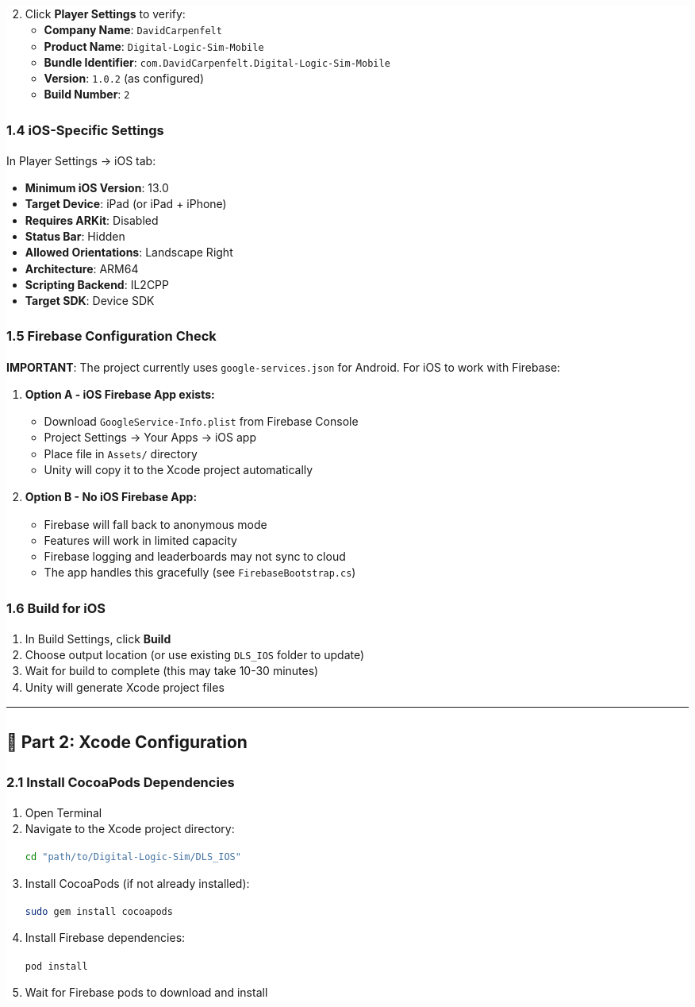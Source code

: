 2. Click **Player Settings** to verify:
   - **Company Name**: `DavidCarpenfelt`
   - **Product Name**: `Digital-Logic-Sim-Mobile`
   - **Bundle Identifier**: `com.DavidCarpenfelt.Digital-Logic-Sim-Mobile`
   - **Version**: `1.0.2` (as configured)
   - **Build Number**: `2`

### 1.4 iOS-Specific Settings
In Player Settings → iOS tab:
- **Minimum iOS Version**: 13.0
- **Target Device**: iPad (or iPad + iPhone)
- **Requires ARKit**: Disabled
- **Status Bar**: Hidden
- **Allowed Orientations**: Landscape Right
- **Architecture**: ARM64
- **Scripting Backend**: IL2CPP
- **Target SDK**: Device SDK

### 1.5 Firebase Configuration Check
**IMPORTANT**: The project currently uses `google-services.json` for Android. For iOS to work with Firebase:

1. **Option A - iOS Firebase App exists:**
   - Download `GoogleService-Info.plist` from Firebase Console
   - Project Settings → Your Apps → iOS app
   - Place file in `Assets/` directory
   - Unity will copy it to the Xcode project automatically

2. **Option B - No iOS Firebase App:**
   - Firebase will fall back to anonymous mode
   - Features will work in limited capacity
   - Firebase logging and leaderboards may not sync to cloud
   - The app handles this gracefully (see `FirebaseBootstrap.cs`)

### 1.6 Build for iOS
1. In Build Settings, click **Build**
2. Choose output location (or use existing `DLS_IOS` folder to update)
3. Wait for build to complete (this may take 10-30 minutes)
4. Unity will generate Xcode project files

---

## 🍎 Part 2: Xcode Configuration

### 2.1 Install CocoaPods Dependencies
1. Open Terminal
2. Navigate to the Xcode project directory:
   ```bash
   cd "path/to/Digital-Logic-Sim/DLS_IOS"
   ```
3. Install CocoaPods (if not already installed):
   ```bash
   sudo gem install cocoapods
   ```
4. Install Firebase dependencies:
   ```bash
   pod install
   ```
5. Wait for Firebase pods to download and install
